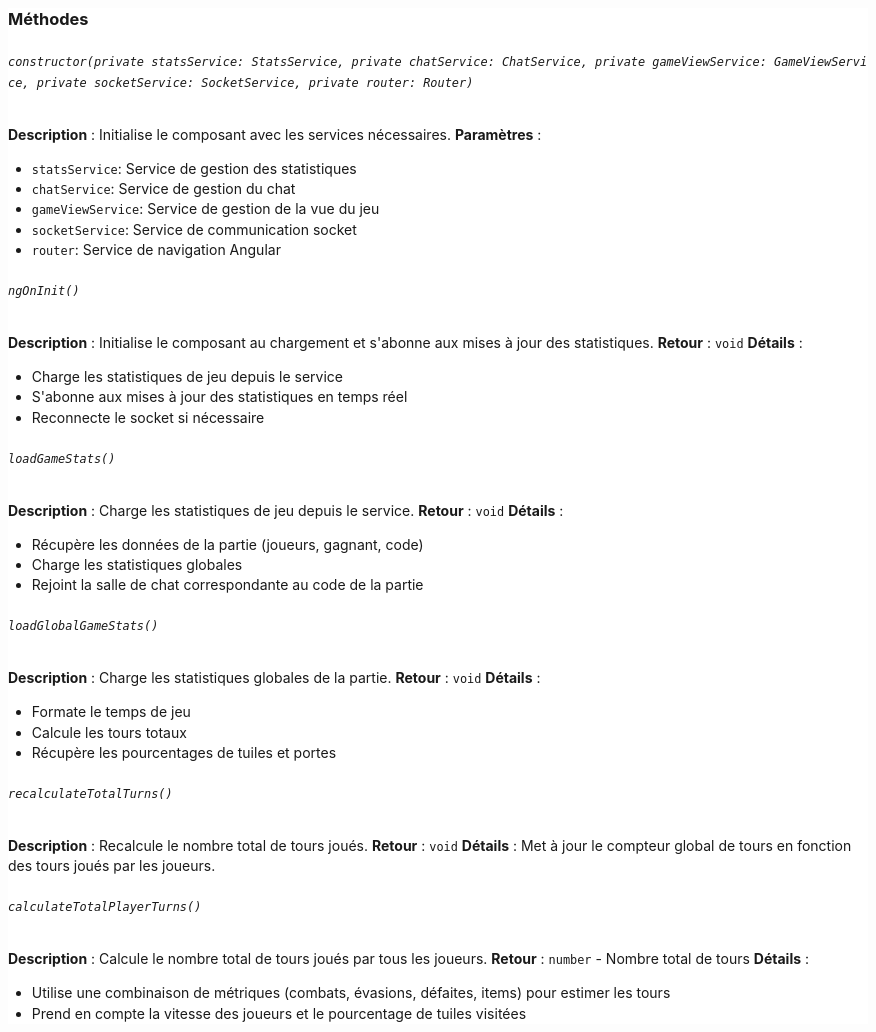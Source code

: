 ### Méthodes

###### `constructor(private statsService: StatsService, private chatService: ChatService, private gameViewService: GameViewService, private socketService: SocketService, private router: Router)`

**Description** : Initialise le composant avec les services nécessaires. 
**Paramètres** :

- `statsService`: Service de gestion des statistiques
- `chatService`: Service de gestion du chat
- `gameViewService`: Service de gestion de la vue du jeu
- `socketService`: Service de communication socket
- `router`: Service de navigation Angular

###### `ngOnInit()`

**Description** : Initialise le composant au chargement et s'abonne aux mises à jour des statistiques. 
**Retour** : `void` 
**Détails** :
- Charge les statistiques de jeu depuis le service
- S'abonne aux mises à jour des statistiques en temps réel
- Reconnecte le socket si nécessaire

###### `loadGameStats()`

**Description** : Charge les statistiques de jeu depuis le service. 
**Retour** : `void` 
**Détails** :
- Récupère les données de la partie (joueurs, gagnant, code)
- Charge les statistiques globales
- Rejoint la salle de chat correspondante au code de la partie

###### `loadGlobalGameStats()`

**Description** : Charge les statistiques globales de la partie. 
**Retour** : `void` 
**Détails** :
- Formate le temps de jeu
- Calcule les tours totaux
- Récupère les pourcentages de tuiles et portes

###### `recalculateTotalTurns()`

**Description** : Recalcule le nombre total de tours joués. 
**Retour** : `void` 
**Détails** : Met à jour le compteur global de tours en fonction des tours joués par les joueurs.

###### `calculateTotalPlayerTurns()`

**Description** : Calcule le nombre total de tours joués par tous les joueurs. 
**Retour** : `number` - Nombre total de tours
**Détails** :
- Utilise une combinaison de métriques (combats, évasions, défaites, items) pour estimer les tours
- Prend en compte la vitesse des joueurs et le pourcentage de tuiles visitées
